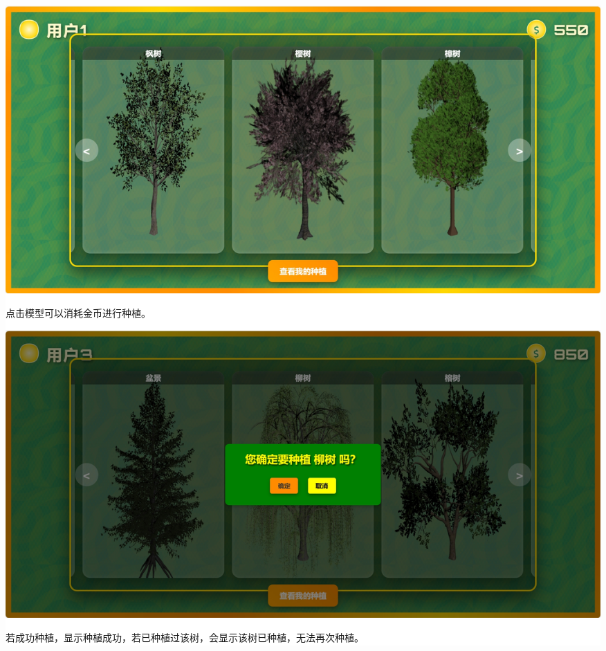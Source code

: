 <img src="img/种植界面-2.png" >

点击模型可以消耗金币进行种植。

<img src="img/种植.png" >

若成功种植，显示种植成功，若已种植过该树，会显示该树已种植，无法再次种植。
